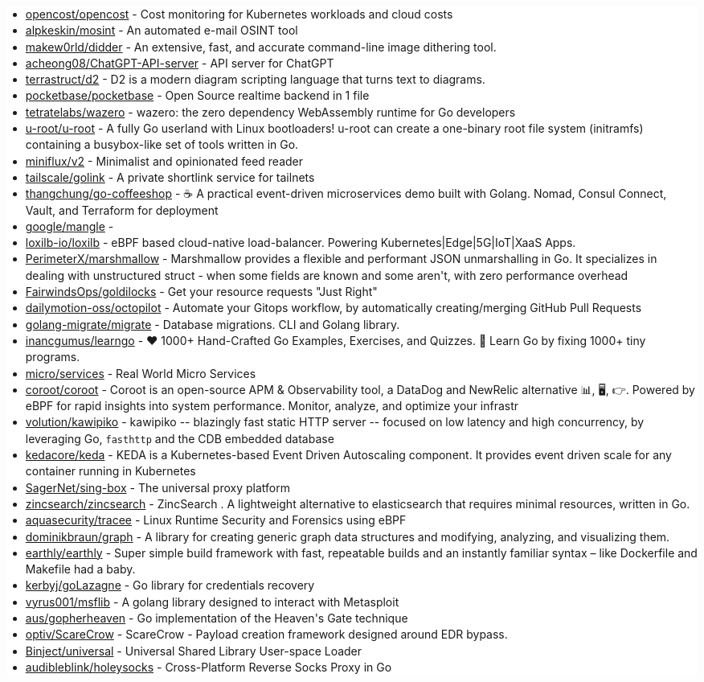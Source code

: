- [opencost/opencost](https://github.com/opencost/opencost) - Cost monitoring for Kubernetes workloads and cloud costs
- [alpkeskin/mosint](https://github.com/alpkeskin/mosint) - An automated e-mail OSINT tool
- [makew0rld/didder](https://github.com/makew0rld/didder) - An extensive, fast, and accurate command-line image dithering tool.
- [acheong08/ChatGPT-API-server](https://github.com/acheong08/ChatGPT-API-server) - API server for ChatGPT
- [terrastruct/d2](https://github.com/terrastruct/d2) - D2 is a modern diagram scripting language that turns text to diagrams.
- [pocketbase/pocketbase](https://github.com/pocketbase/pocketbase) - Open Source realtime backend in 1 file
- [tetratelabs/wazero](https://github.com/tetratelabs/wazero) - wazero: the zero dependency WebAssembly runtime for Go developers
- [u-root/u-root](https://github.com/u-root/u-root) - A fully Go userland with Linux bootloaders! u-root can create a one-binary root file system (initramfs) containing a busybox-like set of tools written in Go.
- [miniflux/v2](https://github.com/miniflux/v2) - Minimalist and opinionated feed reader
- [tailscale/golink](https://github.com/tailscale/golink) - A private shortlink service for tailnets
- [thangchung/go-coffeeshop](https://github.com/thangchung/go-coffeeshop) - ☕ A practical event-driven microservices demo built with Golang. Nomad, Consul Connect, Vault, and Terraform for deployment
- [google/mangle](https://github.com/google/mangle) - 
- [loxilb-io/loxilb](https://github.com/loxilb-io/loxilb) - eBPF based cloud-native load-balancer. Powering Kubernetes|Edge|5G|IoT|XaaS Apps.
- [PerimeterX/marshmallow](https://github.com/PerimeterX/marshmallow) - Marshmallow provides a flexible and performant JSON unmarshalling in Go. It specializes in dealing with unstructured struct - when some fields are known and some aren't, with zero performance overhead
- [FairwindsOps/goldilocks](https://github.com/FairwindsOps/goldilocks) - Get your resource requests "Just Right"
- [dailymotion-oss/octopilot](https://github.com/dailymotion-oss/octopilot) - Automate your Gitops workflow, by automatically creating/merging GitHub Pull Requests
- [golang-migrate/migrate](https://github.com/golang-migrate/migrate) - Database migrations. CLI and Golang library.
- [inancgumus/learngo](https://github.com/inancgumus/learngo) - ❤️ 1000+ Hand-Crafted Go Examples, Exercises, and Quizzes. 🚀 Learn Go by fixing 1000+ tiny programs.
- [micro/services](https://github.com/micro/services) - Real World Micro Services
- [coroot/coroot](https://github.com/coroot/coroot) - Coroot is an open-source APM & Observability tool, a DataDog and NewRelic alternative 📊, 🖥️, 👉. Powered by eBPF for rapid insights into system performance. Monitor, analyze, and optimize your infrastr
- [volution/kawipiko](https://github.com/volution/kawipiko) - kawipiko -- blazingly fast static HTTP server -- focused on low latency and high concurrency, by leveraging Go, `fasthttp` and the CDB embedded database
- [kedacore/keda](https://github.com/kedacore/keda) - KEDA is a Kubernetes-based Event Driven Autoscaling component. It provides event driven scale for any container running in Kubernetes
- [SagerNet/sing-box](https://github.com/SagerNet/sing-box) - The universal proxy platform
- [zincsearch/zincsearch](https://github.com/zincsearch/zincsearch) - ZincSearch . A lightweight alternative to elasticsearch that requires minimal resources, written in Go.
- [aquasecurity/tracee](https://github.com/aquasecurity/tracee) - Linux Runtime Security and Forensics using eBPF
- [dominikbraun/graph](https://github.com/dominikbraun/graph) - A library for creating generic graph data structures and modifying, analyzing, and visualizing them.
- [earthly/earthly](https://github.com/earthly/earthly) - Super simple build framework with fast, repeatable builds and an instantly familiar syntax – like Dockerfile and Makefile had a baby.
- [kerbyj/goLazagne](https://github.com/kerbyj/goLazagne) - Go library for credentials recovery
- [vyrus001/msflib](https://github.com/vyrus001/msflib) - A golang library designed to interact with Metasploit
- [aus/gopherheaven](https://github.com/aus/gopherheaven) - Go implementation of the Heaven's Gate technique
- [optiv/ScareCrow](https://github.com/optiv/ScareCrow) - ScareCrow - Payload creation framework designed around EDR bypass.
- [Binject/universal](https://github.com/Binject/universal) - Universal Shared Library User-space Loader
- [audibleblink/holeysocks](https://github.com/audibleblink/holeysocks) - Cross-Platform Reverse Socks Proxy in Go
